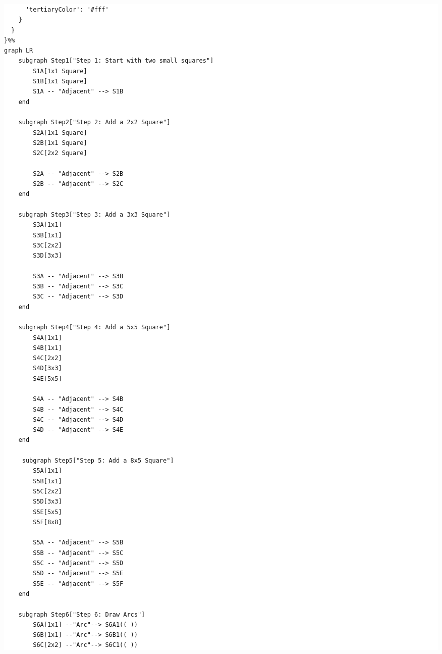 ```mermaid
      'tertiaryColor': '#fff'
    }
  }
}%%
graph LR
    subgraph Step1["Step 1: Start with two small squares"]
        S1A[1x1 Square]
        S1B[1x1 Square]
        S1A -- "Adjacent" --> S1B
    end

    subgraph Step2["Step 2: Add a 2x2 Square"]
        S2A[1x1 Square]
        S2B[1x1 Square]
        S2C[2x2 Square]
       
        S2A -- "Adjacent" --> S2B
        S2B -- "Adjacent" --> S2C
    end

    subgraph Step3["Step 3: Add a 3x3 Square"]
        S3A[1x1]
        S3B[1x1]
        S3C[2x2]
        S3D[3x3]
        
        S3A -- "Adjacent" --> S3B
        S3B -- "Adjacent" --> S3C
        S3C -- "Adjacent" --> S3D
    end

    subgraph Step4["Step 4: Add a 5x5 Square"]
        S4A[1x1]
        S4B[1x1]
        S4C[2x2]
        S4D[3x3]
        S4E[5x5]
        
        S4A -- "Adjacent" --> S4B
        S4B -- "Adjacent" --> S4C
        S4C -- "Adjacent" --> S4D
        S4D -- "Adjacent" --> S4E
    end

     subgraph Step5["Step 5: Add a 8x5 Square"]
        S5A[1x1]
        S5B[1x1]
        S5C[2x2]
        S5D[3x3]
        S5E[5x5]
        S5F[8x8]
        
        S5A -- "Adjacent" --> S5B
        S5B -- "Adjacent" --> S5C
        S5C -- "Adjacent" --> S5D
        S5D -- "Adjacent" --> S5E
        S5E -- "Adjacent" --> S5F
    end

    subgraph Step6["Step 6: Draw Arcs"]
        S6A[1x1] --"Arc"--> S6A1(( ))
        S6B[1x1] --"Arc"--> S6B1(( ))
        S6C[2x2] --"Arc"--> S6C1(( ))
```